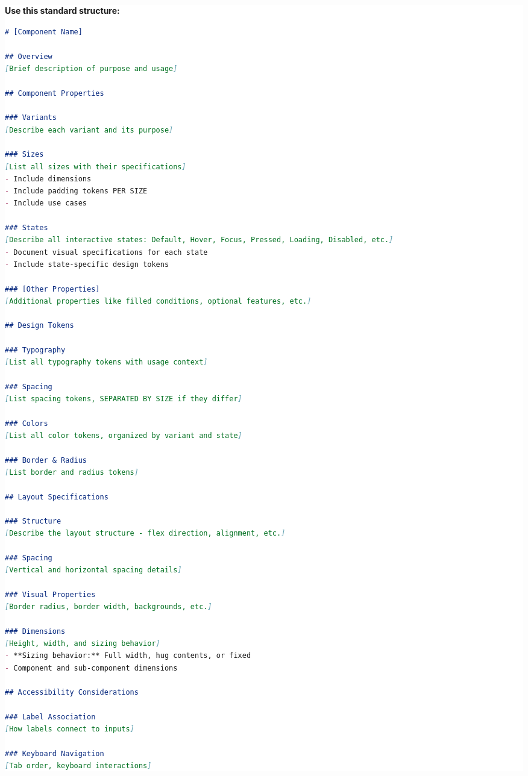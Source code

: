 **Use this standard structure:**

```markdown
# [Component Name]

## Overview
[Brief description of purpose and usage]

## Component Properties

### Variants
[Describe each variant and its purpose]

### Sizes
[List all sizes with their specifications]
- Include dimensions
- Include padding tokens PER SIZE
- Include use cases

### States
[Describe all interactive states: Default, Hover, Focus, Pressed, Loading, Disabled, etc.]
- Document visual specifications for each state
- Include state-specific design tokens

### [Other Properties]
[Additional properties like filled conditions, optional features, etc.]

## Design Tokens

### Typography
[List all typography tokens with usage context]

### Spacing
[List spacing tokens, SEPARATED BY SIZE if they differ]

### Colors
[List all color tokens, organized by variant and state]

### Border & Radius
[List border and radius tokens]

## Layout Specifications

### Structure
[Describe the layout structure - flex direction, alignment, etc.]

### Spacing
[Vertical and horizontal spacing details]

### Visual Properties
[Border radius, border width, backgrounds, etc.]

### Dimensions
[Height, width, and sizing behavior]
- **Sizing behavior:** Full width, hug contents, or fixed
- Component and sub-component dimensions

## Accessibility Considerations

### Label Association
[How labels connect to inputs]

### Keyboard Navigation
[Tab order, keyboard interactions]
```